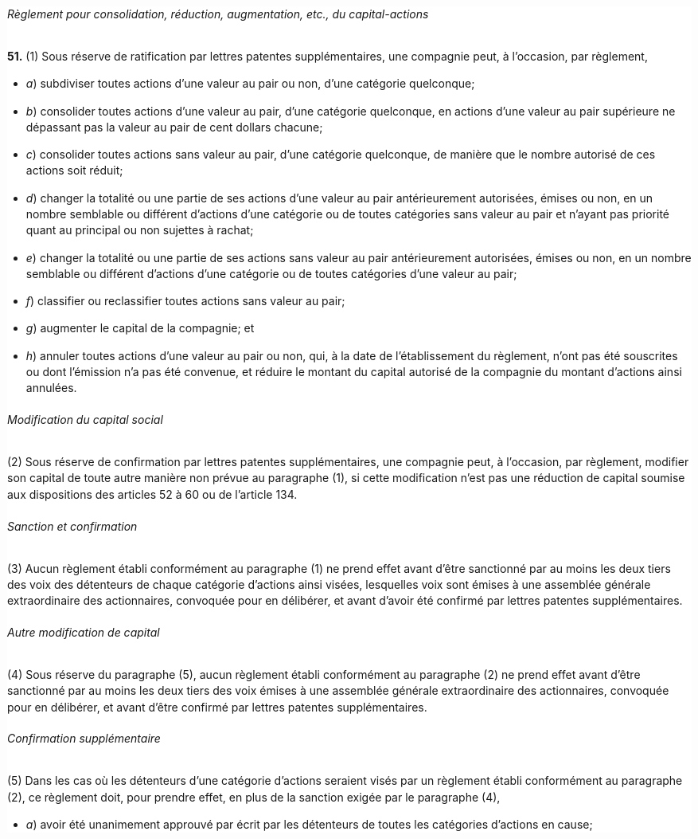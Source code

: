 ###### Règlement pour consolidation, réduction, augmentation, etc., du capital-actions

**51.** (1) Sous réserve de ratification par lettres patentes supplémentaires, une compagnie peut, à l’occasion, par règlement,

  * _a_) subdiviser toutes actions d’une valeur au pair ou non, d’une catégorie quelconque;

  * _b_) consolider toutes actions d’une valeur au pair, d’une catégorie quelconque, en actions d’une valeur au pair supérieure ne dépassant pas la valeur au pair de cent dollars chacune;

  * _c_) consolider toutes actions sans valeur au pair, d’une catégorie quelconque, de manière que le nombre autorisé de ces actions soit réduit;

  * _d_) changer la totalité ou une partie de ses actions d’une valeur au pair antérieurement autorisées, émises ou non, en un nombre semblable ou différent d’actions d’une catégorie ou de toutes catégories sans valeur au pair et n’ayant pas priorité quant au principal ou non sujettes à rachat;

  * _e_) changer la totalité ou une partie de ses actions sans valeur au pair antérieurement autorisées, émises ou non, en un nombre semblable ou différent d’actions d’une catégorie ou de toutes catégories d’une valeur au pair;

  * _f_) classifier ou reclassifier toutes actions sans valeur au pair;

  * _g_) augmenter le capital de la compagnie; et

  * _h_) annuler toutes actions d’une valeur au pair ou non, qui, à la date de l’établissement du règlement, n’ont pas été souscrites ou dont l’émission n’a pas été convenue, et réduire le montant du capital autorisé de la compagnie du montant d’actions ainsi annulées.

###### Modification du capital social

(2) Sous réserve de confirmation par lettres patentes supplémentaires, une compagnie peut, à l’occasion, par règlement, modifier son capital de toute autre manière non prévue au paragraphe (1), si cette modification n’est pas une réduction de capital soumise aux dispositions des articles 52 à 60 ou de l’article 134.

###### Sanction et confirmation

(3) Aucun règlement établi conformément au paragraphe (1) ne prend effet avant d’être sanctionné par au moins les deux tiers des voix des détenteurs de chaque catégorie d’actions ainsi visées, lesquelles voix sont émises à une assemblée générale extraordinaire des actionnaires, convoquée pour en délibérer, et avant d’avoir été confirmé par lettres patentes supplémentaires.

###### Autre modification de capital

(4) Sous réserve du paragraphe (5), aucun règlement établi conformément au paragraphe (2) ne prend effet avant d’être sanctionné par au moins les deux tiers des voix émises à une assemblée générale extraordinaire des actionnaires, convoquée pour en délibérer, et avant d’être confirmé par lettres patentes supplémentaires.

###### Confirmation supplémentaire

(5) Dans les cas où les détenteurs d’une catégorie d’actions seraient visés par un règlement établi conformément au paragraphe (2), ce règlement doit, pour prendre effet, en plus de la sanction exigée par le paragraphe (4),

  * _a_) avoir été unanimement approuvé par écrit par les détenteurs de toutes les catégories d’actions en cause;
